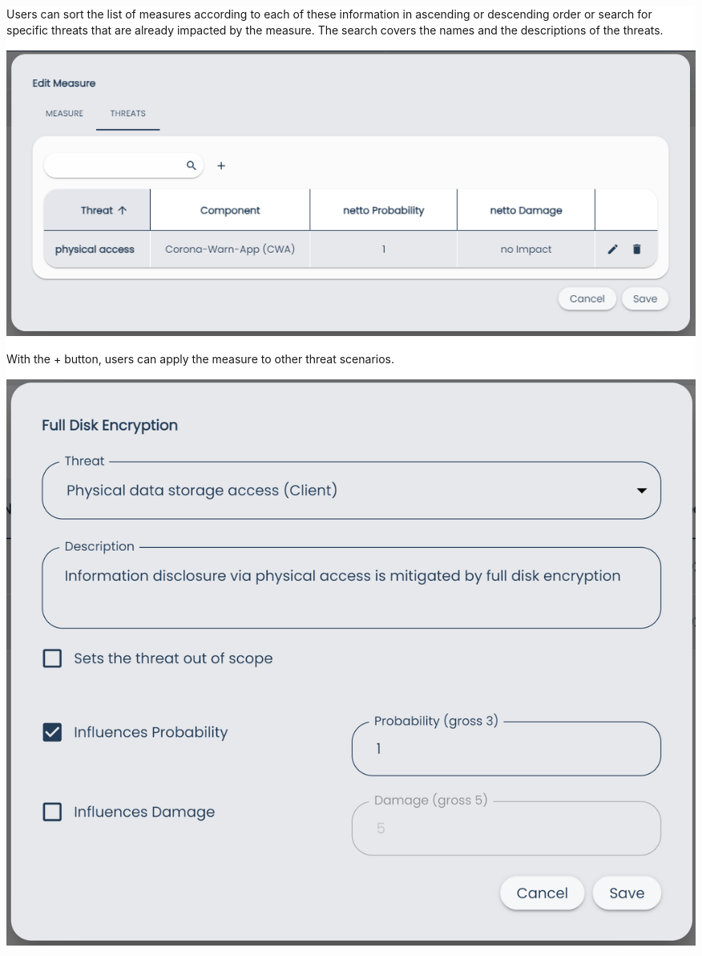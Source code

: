 Users can sort the list of measures according to each of these information in ascending or descending order or search for specific threats that are already impacted by the measure. The search covers the names and the descriptions of the threats.

![Measures Page Edit Measure List of Threats](assets/image-2023-11-10_23-12-3.png "Measures Page Edit Measure List of Threats")

With the + button, users can apply the measure to other threat scenarios.

![Measures Page Edit Measure Apply Threat](assets/image-2024-7-31_9-58-5.png "Measures Page Edit Measure Apply Threat")
